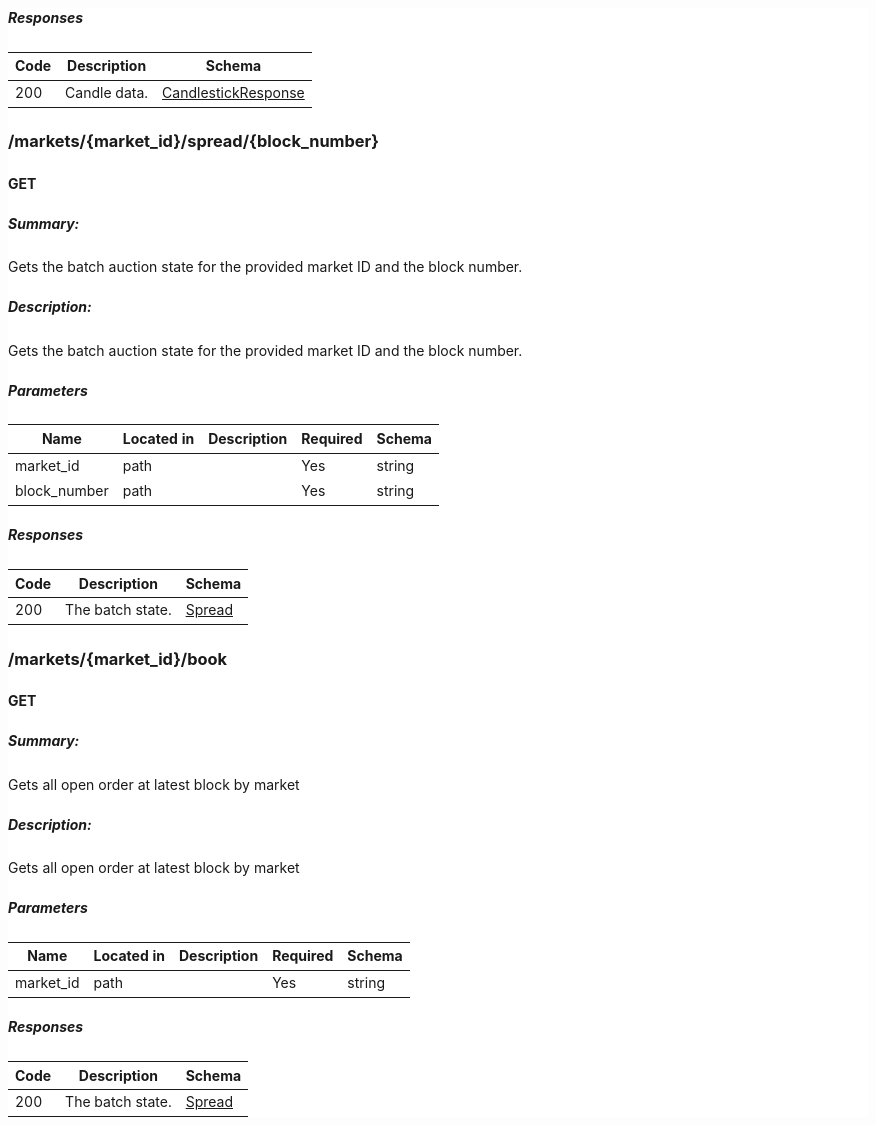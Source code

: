 ##### Responses

| Code | Description | Schema |
| ---- | ----------- | ------ |
| 200 | Candle data. | [CandlestickResponse](#candlestickresponse) |

### /markets/{market_id}/spread/{block_number}

#### GET
##### Summary:

Gets the batch auction state for the provided market ID and the block number.

##### Description:

Gets the batch auction state for the provided market ID and the block number.

##### Parameters

| Name | Located in | Description | Required | Schema |
| ---- | ---------- | ----------- | -------- | ---- |
| market_id | path |  | Yes | string |
| block_number | path |  | Yes | string |

##### Responses

| Code | Description | Schema |
| ---- | ----------- | ------ |
| 200 | The batch state. | [Spread](#spread) |

### /markets/{market_id}/book

#### GET
##### Summary:

Gets all open order at latest block by market

##### Description:

Gets all open order at latest block by market

##### Parameters

| Name | Located in | Description | Required | Schema |
| ---- | ---------- | ----------- | -------- | ---- |
| market_id | path |  | Yes | string |

##### Responses

| Code | Description | Schema |
| ---- | ----------- | ------ |
| 200 | The batch state. | [Spread](#spread) |
